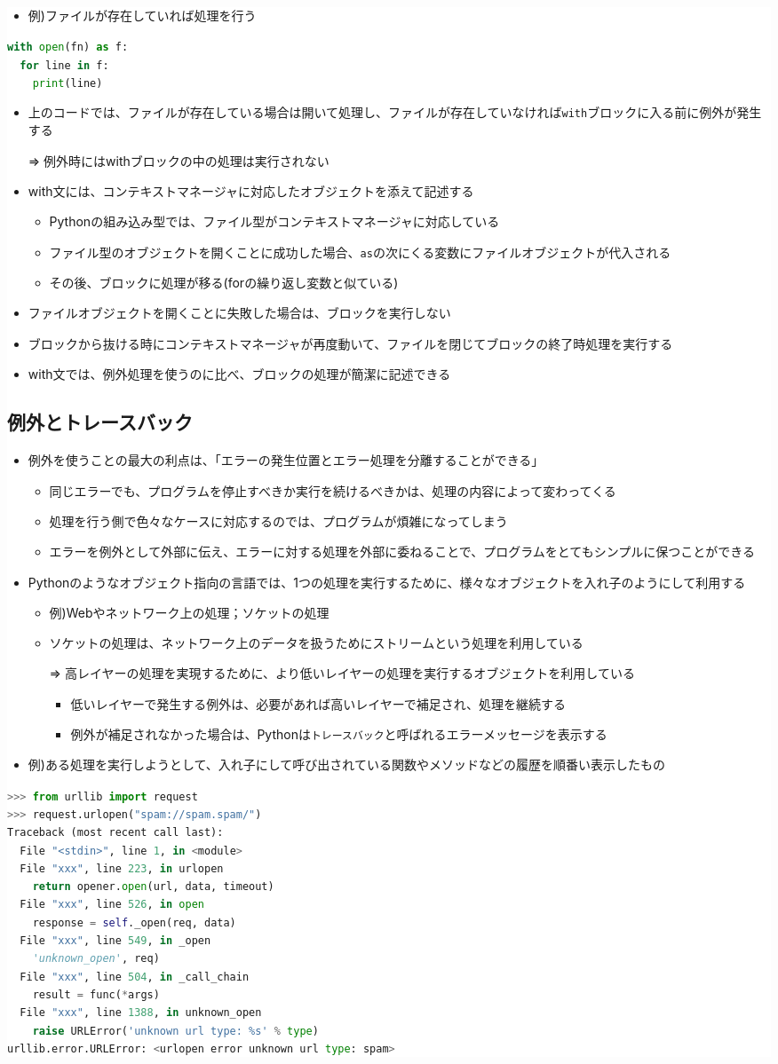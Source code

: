 * 例)ファイルが存在していれば処理を行う

```python
with open(fn) as f:
  for line in f:
    print(line)
```

* 上のコードでは、ファイルが存在している場合は開いて処理し、ファイルが存在していなければ`with`ブロックに入る前に例外が発生する

  => 例外時にはwithブロックの中の処理は実行されない

* with文には、コンテキストマネージャに対応したオブジェクトを添えて記述する

  * Pythonの組み込み型では、ファイル型がコンテキストマネージャに対応している

  * ファイル型のオブジェクトを開くことに成功した場合、`as`の次にくる変数にファイルオブジェクトが代入される

  * その後、ブロックに処理が移る(forの繰り返し変数と似ている)

* ファイルオブジェクトを開くことに失敗した場合は、ブロックを実行しない

* ブロックから抜ける時にコンテキストマネージャが再度動いて、ファイルを閉じてブロックの終了時処理を実行する

* with文では、例外処理を使うのに比べ、ブロックの処理が簡潔に記述できる



## 例外とトレースバック

* 例外を使うことの最大の利点は、「エラーの発生位置とエラー処理を分離することができる」

  * 同じエラーでも、プログラムを停止すべきか実行を続けるべきかは、処理の内容によって変わってくる

  * 処理を行う側で色々なケースに対応するのでは、プログラムが煩雑になってしまう

  * エラーを例外として外部に伝え、エラーに対する処理を外部に委ねることで、プログラムをとてもシンプルに保つことができる

* Pythonのようなオブジェクト指向の言語では、1つの処理を実行するために、様々なオブジェクトを入れ子のようにして利用する

  * 例)Webやネットワーク上の処理；ソケットの処理

  * ソケットの処理は、ネットワーク上のデータを扱うためにストリームという処理を利用している

    => 高レイヤーの処理を実現するために、より低いレイヤーの処理を実行するオブジェクトを利用している

    * 低いレイヤーで発生する例外は、必要があれば高いレイヤーで補足され、処理を継続する

    * 例外が補足されなかった場合は、Pythonは`トレースバック`と呼ばれるエラーメッセージを表示する

* 例)ある処理を実行しようとして、入れ子にして呼び出されている関数やメソッドなどの履歴を順番い表示したもの

```python
>>> from urllib import request
>>> request.urlopen("spam://spam.spam/")
Traceback (most recent call last):
  File "<stdin>", line 1, in <module>
  File "xxx", line 223, in urlopen
    return opener.open(url, data, timeout)
  File "xxx", line 526, in open
    response = self._open(req, data)
  File "xxx", line 549, in _open
    'unknown_open', req)
  File "xxx", line 504, in _call_chain
    result = func(*args)
  File "xxx", line 1388, in unknown_open
    raise URLError('unknown url type: %s' % type)
urllib.error.URLError: <urlopen error unknown url type: spam>
```
